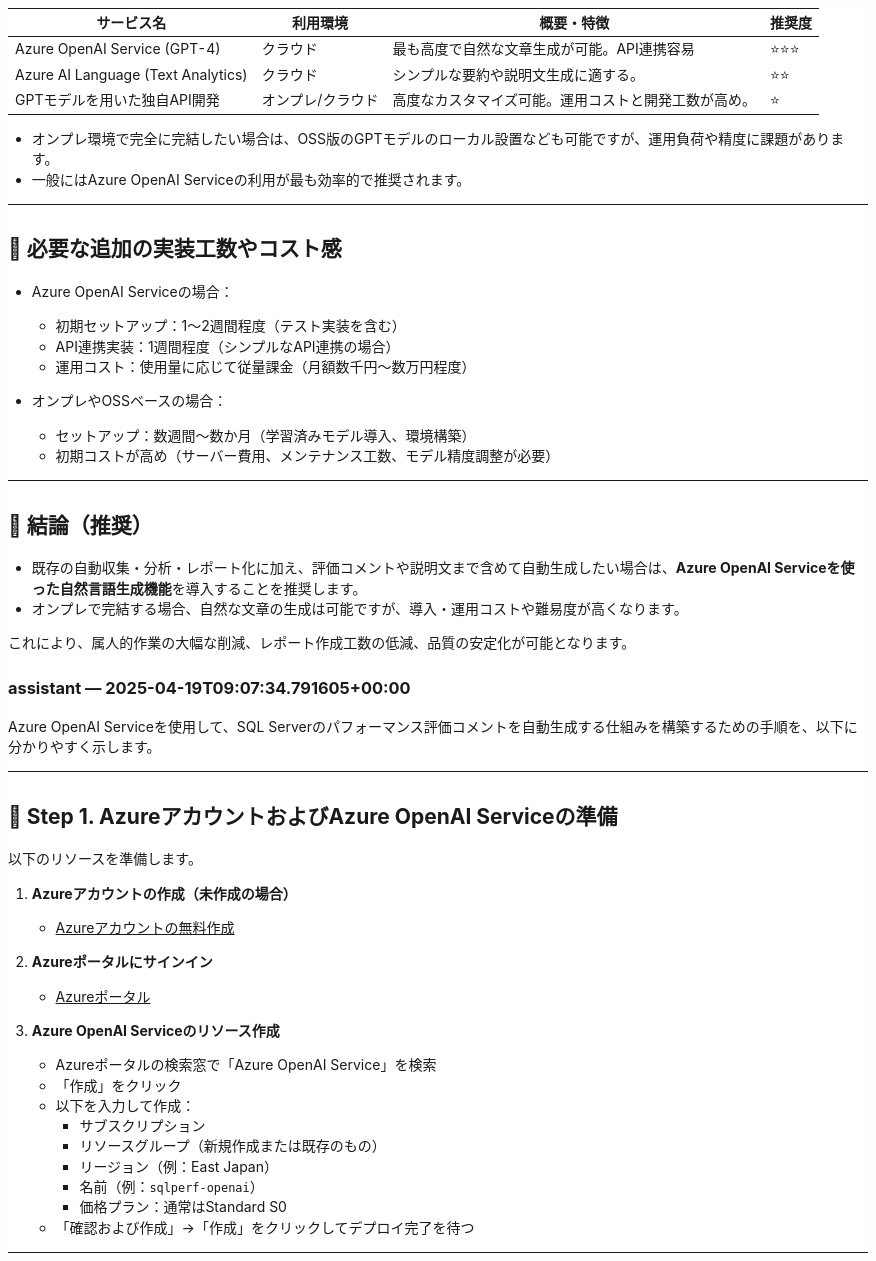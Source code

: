 | サービス名 | 利用環境 | 概要・特徴 | 推奨度 |
|---|---|---|---|
| Azure OpenAI Service (GPT-4) | クラウド | 最も高度で自然な文章生成が可能。API連携容易 | ⭐⭐⭐ |
| Azure AI Language (Text Analytics) | クラウド | シンプルな要約や説明文生成に適する。 | ⭐⭐ |
| GPTモデルを用いた独自API開発 | オンプレ/クラウド | 高度なカスタマイズ可能。運用コストと開発工数が高め。| ⭐ |

- オンプレ環境で完全に完結したい場合は、OSS版のGPTモデルのローカル設置なども可能ですが、運用負荷や精度に課題があります。
- 一般にはAzure OpenAI Serviceの利用が最も効率的で推奨されます。

---

## 📌 必要な追加の実装工数やコスト感

- Azure OpenAI Serviceの場合：
  - 初期セットアップ：1～2週間程度（テスト実装を含む）
  - API連携実装：1週間程度（シンプルなAPI連携の場合）
  - 運用コスト：使用量に応じて従量課金（月額数千円～数万円程度）

- オンプレやOSSベースの場合：
  - セットアップ：数週間～数か月（学習済みモデル導入、環境構築）
  - 初期コストが高め（サーバー費用、メンテナンス工数、モデル精度調整が必要）

---

## 📌 結論（推奨）

- 既存の自動収集・分析・レポート化に加え、評価コメントや説明文まで含めて自動生成したい場合は、**Azure OpenAI Serviceを使った自然言語生成機能**を導入することを推奨します。
- オンプレで完結する場合、自然な文章の生成は可能ですが、導入・運用コストや難易度が高くなります。

これにより、属人的作業の大幅な削減、レポート作成工数の低減、品質の安定化が可能となります。

### assistant — 2025-04-19T09:07:34.791605+00:00

Azure OpenAI Serviceを使用して、SQL Serverのパフォーマンス評価コメントを自動生成する仕組みを構築するための手順を、以下に分かりやすく示します。

---

## 🔷 Step 1. AzureアカウントおよびAzure OpenAI Serviceの準備

以下のリソースを準備します。

1. **Azureアカウントの作成（未作成の場合）**
   - [Azureアカウントの無料作成](https://azure.microsoft.com/ja-jp/free/)

2. **Azureポータルにサインイン**
   - [Azureポータル](https://portal.azure.com/)

3. **Azure OpenAI Serviceのリソース作成**
   - Azureポータルの検索窓で「Azure OpenAI Service」を検索
   - 「作成」をクリック
   - 以下を入力して作成：
     - サブスクリプション
     - リソースグループ（新規作成または既存のもの）
     - リージョン（例：East Japan）
     - 名前（例：`sqlperf-openai`）
     - 価格プラン：通常はStandard S0
   - 「確認および作成」→「作成」をクリックしてデプロイ完了を待つ

---